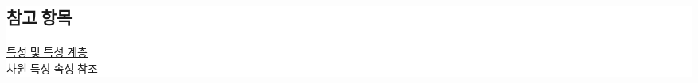 ## <a name="see-also"></a>참고 항목  
 [특성 및 특성 계층](../multidimensional-models-olap-logical-dimension-objects/attributes-and-attribute-hierarchies.md)   
 [차원 특성 속성 참조](dimension-attribute-properties-reference.md)  
  
  
